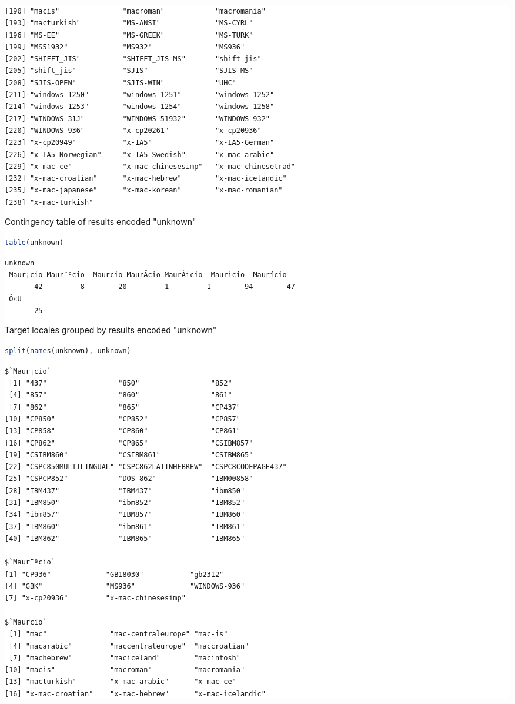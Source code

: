 ```
[190] "macis"               "macroman"            "macromania"         
[193] "macturkish"          "MS-ANSI"             "MS-CYRL"            
[196] "MS-EE"               "MS-GREEK"            "MS-TURK"            
[199] "MS51932"             "MS932"               "MS936"              
[202] "SHIFFT_JIS"          "SHIFFT_JIS-MS"       "shift-jis"          
[205] "shift_jis"           "SJIS"                "SJIS-MS"            
[208] "SJIS-OPEN"           "SJIS-WIN"            "UHC"                
[211] "windows-1250"        "windows-1251"        "windows-1252"       
[214] "windows-1253"        "windows-1254"        "windows-1258"       
[217] "WINDOWS-31J"         "WINDOWS-51932"       "WINDOWS-932"        
[220] "WINDOWS-936"         "x-cp20261"           "x-cp20936"          
[223] "x-cp20949"           "x-IA5"               "x-IA5-German"       
[226] "x-IA5-Norwegian"     "x-IA5-Swedish"       "x-mac-arabic"       
[229] "x-mac-ce"            "x-mac-chinesesimp"   "x-mac-chinesetrad"  
[232] "x-mac-croatian"      "x-mac-hebrew"        "x-mac-icelandic"    
[235] "x-mac-japanese"      "x-mac-korean"        "x-mac-romanian"     
[238] "x-mac-turkish"      
```
Contingency table of results encoded "unknown"

```r
table(unknown)
```

```
unknown
 Maur¡cio Maur¨ªcio  Maurcio MaurÃ­cio MaurÂicio  Mauricio  Maurício 
       42         8        20         1         1        94        47 
 Ô¤U 
       25 
```
Target locales grouped by results encoded "unknown"

```r
split(names(unknown), unknown)
```

```
$`Maur¡cio`
 [1] "437"                 "850"                 "852"                
 [4] "857"                 "860"                 "861"                
 [7] "862"                 "865"                 "CP437"              
[10] "CP850"               "CP852"               "CP857"              
[13] "CP858"               "CP860"               "CP861"              
[16] "CP862"               "CP865"               "CSIBM857"           
[19] "CSIBM860"            "CSIBM861"            "CSIBM865"           
[22] "CSPC850MULTILINGUAL" "CSPC862LATINHEBREW"  "CSPC8CODEPAGE437"   
[25] "CSPCP852"            "DOS-862"             "IBM00858"           
[28] "IBM437"              "IBM437"              "ibm850"             
[31] "IBM850"              "ibm852"              "IBM852"             
[34] "ibm857"              "IBM857"              "IBM860"             
[37] "IBM860"              "ibm861"              "IBM861"             
[40] "IBM862"              "IBM865"              "IBM865"             

$`Maur¨ªcio`
[1] "CP936"             "GB18030"           "gb2312"           
[4] "GBK"               "MS936"             "WINDOWS-936"      
[7] "x-cp20936"         "x-mac-chinesesimp"

$`Maurcio`
 [1] "mac"               "mac-centraleurope" "mac-is"           
 [4] "macarabic"         "maccentraleurope"  "maccroatian"      
 [7] "machebrew"         "maciceland"        "macintosh"        
[10] "macis"             "macroman"          "macromania"       
[13] "macturkish"        "x-mac-arabic"      "x-mac-ce"         
[16] "x-mac-croatian"    "x-mac-hebrew"      "x-mac-icelandic"  
```